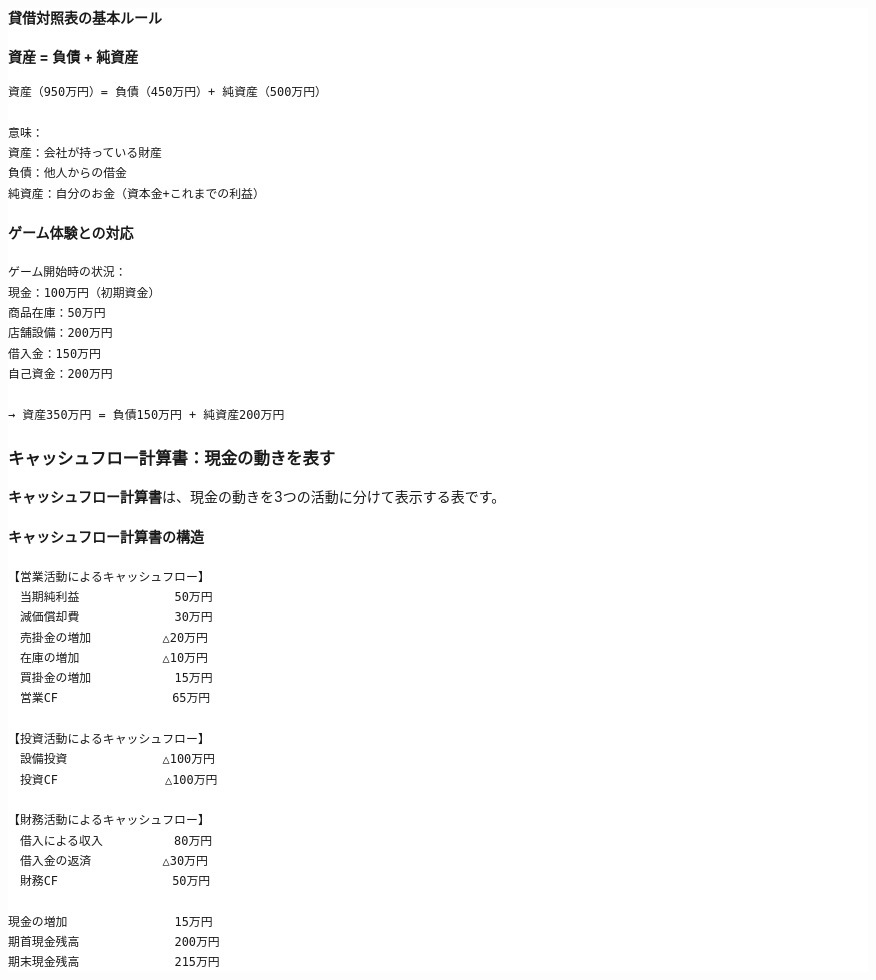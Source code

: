 #### 貸借対照表の基本ルール

**資産 = 負債 + 純資産**

```
資産（950万円）= 負債（450万円）+ 純資産（500万円）

意味：
資産：会社が持っている財産
負債：他人からの借金
純資産：自分のお金（資本金+これまでの利益）
```

#### ゲーム体験との対応

```
ゲーム開始時の状況：
現金：100万円（初期資金）
商品在庫：50万円
店舗設備：200万円
借入金：150万円
自己資金：200万円

→ 資産350万円 = 負債150万円 + 純資産200万円
```

### キャッシュフロー計算書：現金の動きを表す

**キャッシュフロー計算書**は、現金の動きを3つの活動に分けて表示する表です。

#### キャッシュフロー計算書の構造

```
【営業活動によるキャッシュフロー】
　当期純利益　　　　　　　　50万円
　減価償却費　　　　　　　　30万円
　売掛金の増加　　　　　　△20万円
　在庫の増加　　　　　　　△10万円
　買掛金の増加　　　　　　　15万円
　営業CF　　　　　　　　　 65万円

【投資活動によるキャッシュフロー】
　設備投資　　　　　　　　△100万円
　投資CF　　　　　　　　　△100万円

【財務活動によるキャッシュフロー】
　借入による収入　　　　　　80万円
　借入金の返済　　　　　　△30万円
　財務CF　　　　　　　　　 50万円

現金の増加　　　　　　　　　15万円
期首現金残高　　　　　　　　200万円
期末現金残高　　　　　　　　215万円
```

